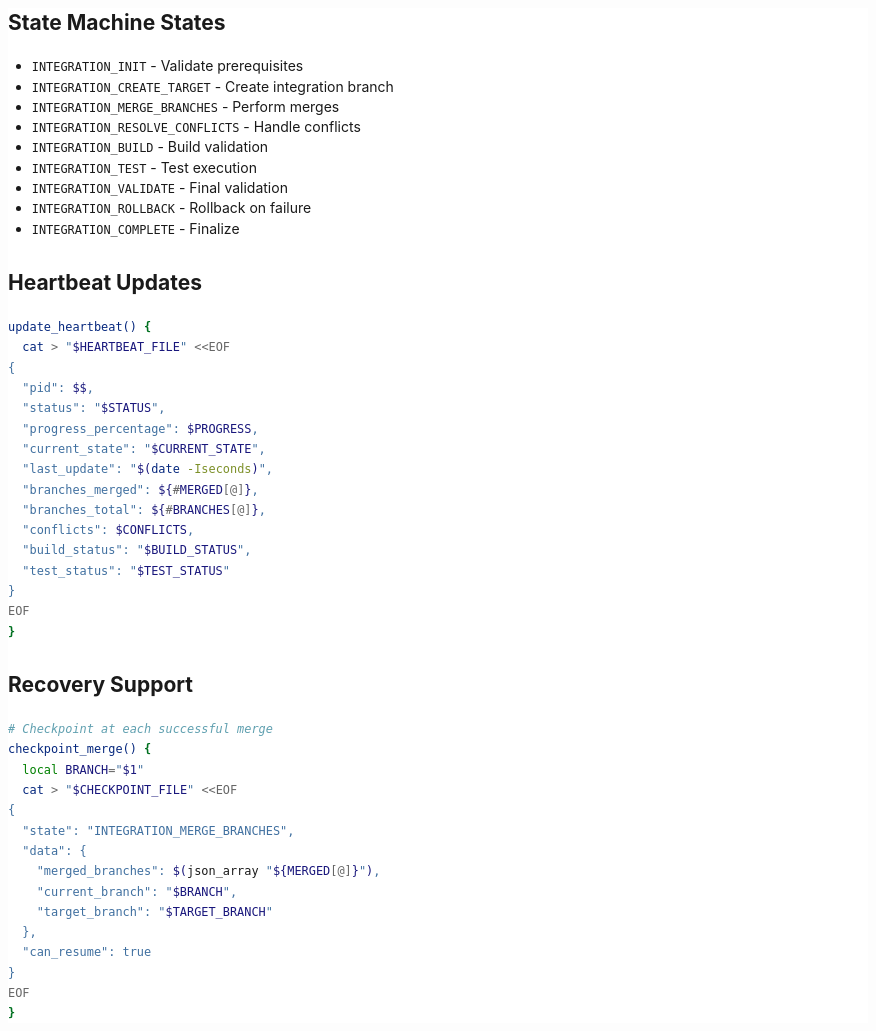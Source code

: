 ## State Machine States
- `INTEGRATION_INIT` - Validate prerequisites
- `INTEGRATION_CREATE_TARGET` - Create integration branch
- `INTEGRATION_MERGE_BRANCHES` - Perform merges
- `INTEGRATION_RESOLVE_CONFLICTS` - Handle conflicts
- `INTEGRATION_BUILD` - Build validation
- `INTEGRATION_TEST` - Test execution
- `INTEGRATION_VALIDATE` - Final validation
- `INTEGRATION_ROLLBACK` - Rollback on failure
- `INTEGRATION_COMPLETE` - Finalize

## Heartbeat Updates
```bash
update_heartbeat() {
  cat > "$HEARTBEAT_FILE" <<EOF
{
  "pid": $$,
  "status": "$STATUS",
  "progress_percentage": $PROGRESS,
  "current_state": "$CURRENT_STATE",
  "last_update": "$(date -Iseconds)",
  "branches_merged": ${#MERGED[@]},
  "branches_total": ${#BRANCHES[@]},
  "conflicts": $CONFLICTS,
  "build_status": "$BUILD_STATUS",
  "test_status": "$TEST_STATUS"
}
EOF
}
```

## Recovery Support
```bash
# Checkpoint at each successful merge
checkpoint_merge() {
  local BRANCH="$1"
  cat > "$CHECKPOINT_FILE" <<EOF
{
  "state": "INTEGRATION_MERGE_BRANCHES",
  "data": {
    "merged_branches": $(json_array "${MERGED[@]}"),
    "current_branch": "$BRANCH",
    "target_branch": "$TARGET_BRANCH"
  },
  "can_resume": true
}
EOF
}
```
